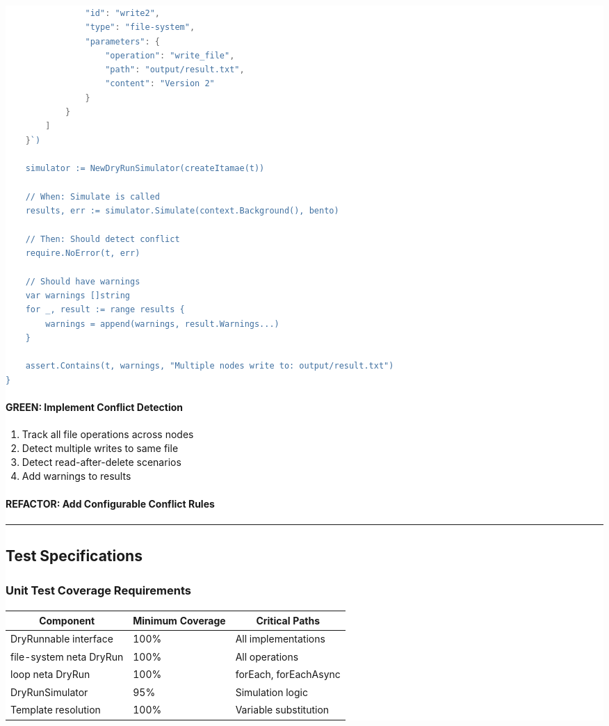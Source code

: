 ```go
                "id": "write2",
                "type": "file-system",
                "parameters": {
                    "operation": "write_file",
                    "path": "output/result.txt",
                    "content": "Version 2"
                }
            }
        ]
    }`)

    simulator := NewDryRunSimulator(createItamae(t))

    // When: Simulate is called
    results, err := simulator.Simulate(context.Background(), bento)

    // Then: Should detect conflict
    require.NoError(t, err)

    // Should have warnings
    var warnings []string
    for _, result := range results {
        warnings = append(warnings, result.Warnings...)
    }

    assert.Contains(t, warnings, "Multiple nodes write to: output/result.txt")
}
```

#### GREEN: Implement Conflict Detection

1. Track all file operations across nodes
2. Detect multiple writes to same file
3. Detect read-after-delete scenarios
4. Add warnings to results

#### REFACTOR: Add Configurable Conflict Rules

---

## Test Specifications

### Unit Test Coverage Requirements

| Component | Minimum Coverage | Critical Paths |
|-----------|-----------------|----------------|
| DryRunnable interface | 100% | All implementations |
| file-system neta DryRun | 100% | All operations |
| loop neta DryRun | 100% | forEach, forEachAsync |
| DryRunSimulator | 95% | Simulation logic |
| Template resolution | 100% | Variable substitution |
